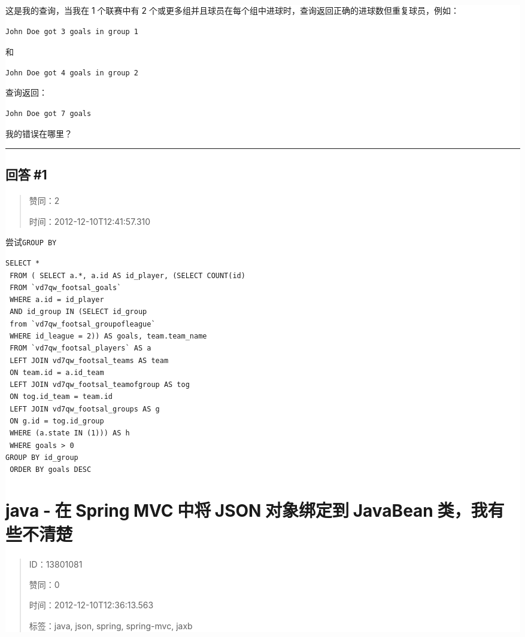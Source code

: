 这是我的查询，当我在 1 个联赛中有 2 个或更多组并且球员在每个组中进球时，查询返回正确的进球数但重复球员，例如：

```
John Doe got 3 goals in group 1 
```

和

```
John Doe got 4 goals in group 2 
```

查询返回：

```
John Doe got 7 goals 
```

我的错误在哪里？

* * *

## 回答 #1

> 赞同：2
> 
> 时间：2012-12-10T12:41:57.310

尝试`GROUP BY`

```
SELECT *
 FROM ( SELECT a.*, a.id AS id_player, (SELECT COUNT(id)
 FROM `vd7qw_footsal_goals`
 WHERE a.id = id_player
 AND id_group IN (SELECT id_group
 from `vd7qw_footsal_groupofleague`
 WHERE id_league = 2)) AS goals, team.team_name
 FROM `vd7qw_footsal_players` AS a
 LEFT JOIN vd7qw_footsal_teams AS team
 ON team.id = a.id_team
 LEFT JOIN vd7qw_footsal_teamofgroup AS tog
 ON tog.id_team = team.id
 LEFT JOIN vd7qw_footsal_groups AS g
 ON g.id = tog.id_group
 WHERE (a.state IN (1))) AS h
 WHERE goals > 0
GROUP BY id_group
 ORDER BY goals DESC 
```

# java - 在 Spring MVC 中将 JSON 对象绑定到 JavaBean 类，我有些不清楚

> ID：13801081
> 
> 赞同：0
> 
> 时间：2012-12-10T12:36:13.563
> 
> 标签：java, json, spring, spring-mvc, jaxb
